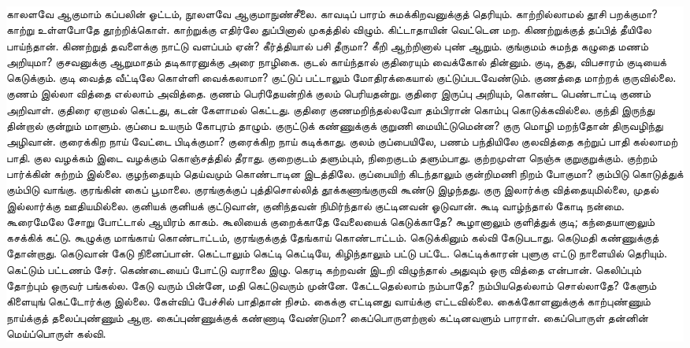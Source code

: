 காலளவே ஆகுமாம் கப்பலின் ஓட்டம், நூலளவே ஆகுமாநுண்சீலை.
காவடிப் பாரம் சுமக்கிறவனுக்குத் தெரியும்.
காற்றில்லாமல் தூசி பறக்குமா?
காற்று உள்ளபோதே தூற்றிக்கொள்.
காற்றுக்கு எதிர்லே துப்பினால் முகத்தில் விழும்.
கிட்டாதாயின் வெட்டென மற.
கிணற்றுக்குத் தப்பித் தீயிலே பாய்ந்தான்.
கிணற்றுத் தவளைக்கு நாட்டு வளப்பம் ஏன்?
கீர்த்தியால் பசி தீருமா?
கீறி ஆற்றினால் புண் ஆறும்.
குங்குமம் சுமந்த கழுதை மணம் அறியுமா?
குசவனுக்கு ஆறுமாதம் தடிகாரனுக்கு அரை நாழிகை.
குடல் காய்ந்தால் குதிரையும் வைக்கோல் தின்னும்.
குடி, சூது, விபசாரம் குடியைக் கெடுக்கும்.
குடி வைத்த வீட்டிலே கொள்ளி வைக்கலாமா?
குட்டுப் பட்டாலும் மோதிரக்கையால் குட்டுப்படவேண்டும்.
குணத்தை மாற்றக் குருவில்லை.
குணம் இல்லா வித்தை எல்லாம் அவித்தை.
குணம் பெரிதேயன்றிக் குலம் பெரியதன்று.
குதிரை இருப்பு அறியும், கொண்ட பெண்டாட்டி குணம் அறிவாள்.
குதிரை ஏறாமல் கெட்டது, கடன் கேளாமல் கெட்டது.
குதிரை குணமறிந்தல்லவோ தம்பிரான் கொம்பு கொடுக்கவில்லை.
குந்தி இருந்து தின்றால் குன்றும் மாளும்.
குப்பை உயரும் கோபுரம் தாழும்.
குருட்டுக் கண்ணுக்குக் குறுணி மையிட்டுமென்ன?
குரு மொழி மறந்தோன் திருவழிந்து அழிவான்.
குரைக்கிற நாய் வேட்டை பிடிக்குமா?
குரைக்கிற நாய் கடிக்காது.
குலம் குப்பையிலே, பணம் பந்தியிலே
குலவித்தை கற்றுப் பாதி கல்லாமற் பாதி.
குல வழக்கம் இடை வழக்கும் கொஞ்சத்தில் தீராது.
குறைகுடம் தளும்பும், நிறைகுடம் தளும்பாது.
குற்றமுள்ள நெஞ்சு குறுகுறுக்கும்.
குற்றம் பார்க்கின் சுற்றம் இல்லை.
குழந்தையும் தெய்வமும் கொண்டாடின இடத்திலே.
குப்பையிற் கிடந்தாலும் குன்றிமணி நிறம் போகுமா?
கும்பிடு கொடுத்துக் கும்பிடு வாங்கு.
குரங்கின் கைப் பூமாலை.
குரங்குக்குப் புத்திசொல்லித் தூக்கணாங்குருவி கூண்டு இழந்தது.
குரு இலார்க்கு வித்தையுமில்லை, முதல் இல்லார்க்கு ஊதியமில்லை.
குனியக் குனியக் குட்டுவான், குனிந்தவன் நிமிர்ந்தால் குட்டினவன் ஓடுவான்.
கூடி வாழ்ந்தால் கோடி நன்மை.
கூரைமேலே சோறு போட்டால் ஆயிரம் காகம்.
கூலியைக் குறைக்காதே வேலையைக் கெடுக்காதே?
கூழானாலும் குளித்துக் குடி; கந்தையானாலும் கசக்கிக் கட்டு.
கூழுக்கு மாங்காய் கொண்டாட்டம், குரங்குக்குத் தேங்காய் கொண்டாட்டம்.
கெடுக்கினும் கல்வி கேடுபடாது.
கெடுமதி கண்ணுக்குத் தோன்றாது.
கெடுவான் கேடு நினைப்பான்.
கெட்டாலும் கெட்டி கெட்டியே, கிழிந்தாலும் பட்டு பட்டே.
கெட்டிக்காரன் புளுகு எட்டு நாளையில் தெரியும்.
கெட்டும் பட்டணம் சேர்.
கெண்டையைப் போட்டு வராலை இழு.
கெரடி கற்றவன் இடறி விழுந்தால் அதுவும் ஒரு வித்தை என்பான்.
கெலிப்பும் தோற்பும் ஒருவர் பங்கல்ல.
கேடு வரும் பின்னே, மதி கெட்டுவரும் முன்னே.
கேட்டதெல்லாம் நம்பாதே? நம்பியதெல்லாம் சொல்லாதே?
கேளும் கிளையுங் கெட்டோர்க்கு இல்லை.
கேள்விப் பேச்சில் பாதிதான் நிசம்.
கைக்கு எட்டினது வாய்க்கு எட்டவில்லை.
கைக்கோளனுக்குக் காற்புண்ணும் நாய்க்குத் தலைப்புண்ணும் ஆறா.
கைப்புண்ணுக்குக் கண்ணாடி வேண்டுமா?
கைப்பொருளற்றால் கட்டினவளும் பாராள்.
கைப்பொருள் தன்னின் மெய்ப்பொருள் கல்வி.